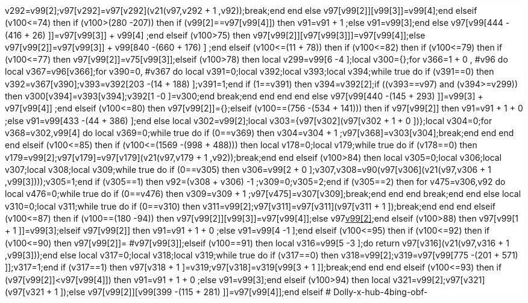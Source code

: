 v292=v99[2];v97[v292]=v97[v292](v21(v97,v292 + 1 ,v92));break;end end else v97[v99[2]][v99[3]]=v99[4];end elseif (v100<=74) then if (v100>(280 -207)) then if (v99[2]==v97[v99[4]]) then v91=v91 + 1 ;else v91=v99[3];end else v97[v99[444 -(416 + 26) ]]=v97[v99[3]] + v99[4] ;end elseif (v100>75) then v97[v99[2]][v97[v99[3]]]=v97[v99[4]];else v97[v99[2]]=v97[v99[3]] + v99[840 -(660 + 176) ] ;end elseif (v100<=(11 + 78)) then if (v100<=82) then if (v100<=79) then if (v100<=77) then v97[v99[2]]=v75[v99[3]];elseif (v100>78) then local v299=v99[6 -4 ];local v300={};for v366=1 + 0 , #v96 do local v367=v96[v366];for v390=0, #v367 do local v391=0;local v392;local v393;local v394;while true do if (v391==0) then v392=v367[v390];v393=v392[203 -(14 + 188) ];v391=1;end if (1==v391) then v394=v392[2];if ((v393==v97) and (v394>=v299)) then v300[v394]=v393[v394];v392[1 -0 ]=v300;end break;end end end end else v97[v99[440 -(145 + 293) ]]=v99[3] + v97[v99[4]] ;end elseif (v100<=80) then v97[v99[2]]={};elseif (v100==(756 -(534 + 141))) then if v97[v99[2]] then v91=v91 + 1 + 0 ;else v91=v99[433 -(44 + 386) ];end else local v302=v99[2];local v303={v97[v302](v97[v302 + 1 + 0 ])};local v304=0;for v368=v302,v99[4] do local v369=0;while true do if (0==v369) then v304=v304 + 1 ;v97[v368]=v303[v304];break;end end end end elseif (v100<=85) then if (v100<=(1569 -(998 + 488))) then local v178=0;local v179;while true do if (v178==0) then v179=v99[2];v97[v179]=v97[v179](v21(v97,v179 + 1 ,v92));break;end end elseif (v100>84) then local v305=0;local v306;local v307;local v308;local v309;while true do if (0==v305) then v306=v99[2 + 0 ];v307,v308=v90(v97[v306](v21(v97,v306 + 1 ,v99[3])));v305=1;end if (v305==1) then v92=(v308 + v306) -1 ;v309=0;v305=2;end if (v305==2) then for v475=v306,v92 do local v476=0;while true do if (0==v476) then v309=v309 + 1 ;v97[v475]=v307[v309];break;end end end break;end end else local v310=0;local v311;while true do if (0==v310) then v311=v99[2];v97[v311]=v97[v311](v97[v311 + 1 ]);break;end end end elseif (v100<=87) then if (v100==(180 -94)) then v97[v99[2]][v99[3]]=v97[v99[4]];else v97[v99[2]]();end elseif (v100>88) then v97[v99[1 + 1 ]]=v99[3];elseif v97[v99[2]] then v91=v91 + 1 + 0 ;else v91=v99[4 -1 ];end elseif (v100<=95) then if (v100<=92) then if (v100<=90) then v97[v99[2]]= #v97[v99[3]];elseif (v100==91) then local v316=v99[5 -3 ];do return v97[v316](v21(v97,v316 + 1 ,v99[3]));end else local v317=0;local v318;local v319;while true do if (v317==0) then v318=v99[2];v319=v97[v99[775 -(201 + 571) ]];v317=1;end if (v317==1) then v97[v318 + 1 ]=v319;v97[v318]=v319[v99[3 + 1 ]];break;end end end elseif (v100<=93) then if (v97[v99[2]]<v97[v99[4]]) then v91=v91 + 1 + 0 ;else v91=v99[3];end elseif (v100>94) then local v321=v99[2];v97[v321](v97[v321 + 1 ]);else v97[v99[2]][v99[399 -(115 + 281) ]]=v97[v99[4]];end elseif # Dolly-x-hub-4bing-obf-
